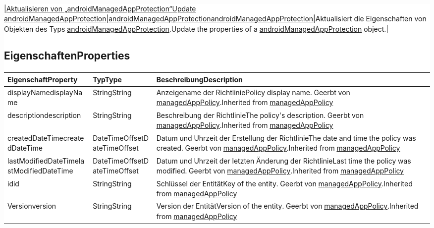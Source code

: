|[<span data-ttu-id="77d05-121">Aktualisieren von „androidManagedAppProtection“</span><span class="sxs-lookup"><span data-stu-id="77d05-121">Update androidManagedAppProtection</span></span>](../api/intune_mam_androidmanagedappprotection_update.md)|[<span data-ttu-id="77d05-122">androidManagedAppProtection</span><span class="sxs-lookup"><span data-stu-id="77d05-122">androidManagedAppProtection</span></span>](../resources/intune_mam_androidmanagedappprotection.md)|<span data-ttu-id="77d05-123">Aktualisiert die Eigenschaften von Objekten des Typs [androidManagedAppProtection](../resources/intune_mam_androidmanagedappprotection.md).</span><span class="sxs-lookup"><span data-stu-id="77d05-123">Update the properties of a [androidManagedAppProtection](../resources/intune_mam_androidmanagedappprotection.md) object.</span></span>|

## <a name="properties"></a><span data-ttu-id="77d05-124">Eigenschaften</span><span class="sxs-lookup"><span data-stu-id="77d05-124">Properties</span></span>
|<span data-ttu-id="77d05-125">Eigenschaft</span><span class="sxs-lookup"><span data-stu-id="77d05-125">Property</span></span>|<span data-ttu-id="77d05-126">Typ</span><span class="sxs-lookup"><span data-stu-id="77d05-126">Type</span></span>|<span data-ttu-id="77d05-127">Beschreibung</span><span class="sxs-lookup"><span data-stu-id="77d05-127">Description</span></span>|
|:---|:---|:---|
|<span data-ttu-id="77d05-128">displayName</span><span class="sxs-lookup"><span data-stu-id="77d05-128">displayName</span></span>|<span data-ttu-id="77d05-129">String</span><span class="sxs-lookup"><span data-stu-id="77d05-129">String</span></span>|<span data-ttu-id="77d05-130">Anzeigename der Richtlinie</span><span class="sxs-lookup"><span data-stu-id="77d05-130">Policy display name.</span></span> <span data-ttu-id="77d05-131">Geerbt von [managedAppPolicy](../resources/intune_mam_managedapppolicy.md).</span><span class="sxs-lookup"><span data-stu-id="77d05-131">Inherited from [managedAppPolicy](../resources/intune_mam_managedapppolicy.md)</span></span>|
|<span data-ttu-id="77d05-132">description</span><span class="sxs-lookup"><span data-stu-id="77d05-132">description</span></span>|<span data-ttu-id="77d05-133">String</span><span class="sxs-lookup"><span data-stu-id="77d05-133">String</span></span>|<span data-ttu-id="77d05-134">Beschreibung der Richtlinie</span><span class="sxs-lookup"><span data-stu-id="77d05-134">The policy's description.</span></span> <span data-ttu-id="77d05-135">Geerbt von [managedAppPolicy](../resources/intune_mam_managedapppolicy.md).</span><span class="sxs-lookup"><span data-stu-id="77d05-135">Inherited from [managedAppPolicy](../resources/intune_mam_managedapppolicy.md)</span></span>|
|<span data-ttu-id="77d05-136">createdDateTime</span><span class="sxs-lookup"><span data-stu-id="77d05-136">createdDateTime</span></span>|<span data-ttu-id="77d05-137">DateTimeOffset</span><span class="sxs-lookup"><span data-stu-id="77d05-137">DateTimeOffset</span></span>|<span data-ttu-id="77d05-138">Datum und Uhrzeit der Erstellung der Richtlinie</span><span class="sxs-lookup"><span data-stu-id="77d05-138">The date and time the policy was created.</span></span> <span data-ttu-id="77d05-139">Geerbt von [managedAppPolicy](../resources/intune_mam_managedapppolicy.md).</span><span class="sxs-lookup"><span data-stu-id="77d05-139">Inherited from [managedAppPolicy](../resources/intune_mam_managedapppolicy.md)</span></span>|
|<span data-ttu-id="77d05-140">lastModifiedDateTime</span><span class="sxs-lookup"><span data-stu-id="77d05-140">lastModifiedDateTime</span></span>|<span data-ttu-id="77d05-141">DateTimeOffset</span><span class="sxs-lookup"><span data-stu-id="77d05-141">DateTimeOffset</span></span>|<span data-ttu-id="77d05-142">Datum und Uhrzeit der letzten Änderung der Richtlinie</span><span class="sxs-lookup"><span data-stu-id="77d05-142">Last time the policy was modified.</span></span> <span data-ttu-id="77d05-143">Geerbt von [managedAppPolicy](../resources/intune_mam_managedapppolicy.md).</span><span class="sxs-lookup"><span data-stu-id="77d05-143">Inherited from [managedAppPolicy](../resources/intune_mam_managedapppolicy.md)</span></span>|
|<span data-ttu-id="77d05-144">id</span><span class="sxs-lookup"><span data-stu-id="77d05-144">id</span></span>|<span data-ttu-id="77d05-145">String</span><span class="sxs-lookup"><span data-stu-id="77d05-145">String</span></span>|<span data-ttu-id="77d05-146">Schlüssel der Entität</span><span class="sxs-lookup"><span data-stu-id="77d05-146">Key of the entity.</span></span> <span data-ttu-id="77d05-147">Geerbt von [managedAppPolicy](../resources/intune_mam_managedapppolicy.md).</span><span class="sxs-lookup"><span data-stu-id="77d05-147">Inherited from [managedAppPolicy](../resources/intune_mam_managedapppolicy.md)</span></span>|
|<span data-ttu-id="77d05-148">Version</span><span class="sxs-lookup"><span data-stu-id="77d05-148">version</span></span>|<span data-ttu-id="77d05-149">String</span><span class="sxs-lookup"><span data-stu-id="77d05-149">String</span></span>|<span data-ttu-id="77d05-150">Version der Entität</span><span class="sxs-lookup"><span data-stu-id="77d05-150">Version of the entity.</span></span> <span data-ttu-id="77d05-151">Geerbt von [managedAppPolicy](../resources/intune_mam_managedapppolicy.md).</span><span class="sxs-lookup"><span data-stu-id="77d05-151">Inherited from [managedAppPolicy](../resources/intune_mam_managedapppolicy.md)</span></span>|